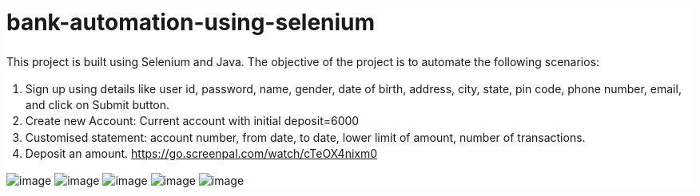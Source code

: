 # bank-automation-using-selenium
This project is built using Selenium and Java. The objective of the project is to automate the following scenarios:
1. Sign up using details like user id, password, name, gender, date of birth, address, city, state, pin code, phone number, email, and click on Submit button.
2. Create new Account: Current account with initial deposit=6000
3. Customised statement: account number, from date, to date, lower limit of amount, number of transactions.
4. Deposit an amount.
https://go.screenpal.com/watch/cTeOX4nixm0
<img width="960" alt="image" src="https://github.com/user-attachments/assets/4a5fd369-59b2-44d7-b98d-f74ca8d198f1" />
<img width="960" alt="image" src="https://github.com/user-attachments/assets/4ef084de-7212-4f3b-8b75-4337e6f0d9d8" />
<img width="960" alt="image" src="https://github.com/user-attachments/assets/16c1d972-2f1d-4d92-b2fc-c79e48f3d164" />
<img width="960" alt="image" src="https://github.com/user-attachments/assets/00062e0d-0bec-40d2-be51-53a5bae92df9" />
<img width="960" alt="image" src="https://github.com/user-attachments/assets/25850c3b-5e64-4857-aed5-a55853c55871" />





